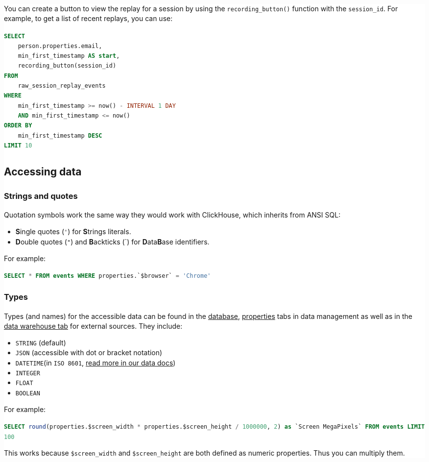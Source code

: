 You can create a button to view the replay for a session by using the `recording_button()` function with the `session_id`. For example, to get a list of recent replays, you can use:

```sql
SELECT
    person.properties.email,
    min_first_timestamp AS start,
    recording_button(session_id)
FROM
    raw_session_replay_events
WHERE
    min_first_timestamp >= now() - INTERVAL 1 DAY
    AND min_first_timestamp <= now()
ORDER BY
    min_first_timestamp DESC
LIMIT 10
```

## Accessing data

### Strings and quotes

Quotation symbols work the same way they would work with ClickHouse, which inherits from ANSI SQL:

- **S**ingle quotes (`'`) for **S**trings literals.
- **D**ouble quotes (`"`) and **B**ackticks (\`) for **D**ata**B**ase identifiers.

For example:

```sql
SELECT * FROM events WHERE properties.`$browser` = 'Chrome'
```

### Types

Types (and names) for the accessible data can be found in the [database](https://us.posthog.com/data-management/database), [properties](https://us.posthog.com/data-management/properties) tabs in data management as well as in the [data warehouse tab](https://us.posthog.com/data-warehouse) for external sources. They include:

- `STRING` (default)
- `JSON` (accessible with dot or bracket notation)
- `DATETIME`(in `ISO 8601`, [read more in our data docs](/docs/data/timestamps))
- `INTEGER`
- `FLOAT`
- `BOOLEAN`

For example:

```sql
SELECT round(properties.$screen_width * properties.$screen_height / 1000000, 2) as `Screen MegaPixels` FROM events LIMIT 100
```

This works because `$screen_width` and `$screen_height` are both defined as numeric properties. Thus you can multiply them.
